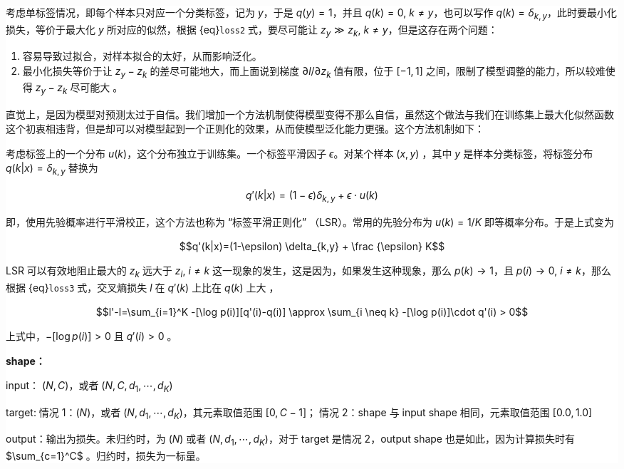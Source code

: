考虑单标签情况，即每个样本只对应一个分类标签，记为 $y$，于是 $q(y)=1$，并且 $q(k)=0, \ k \neq y$，也可以写作 $q(k)=\delta_{k,y}$，此时要最小化损失，等价于最大化 $y$ 所对应的似然，根据 {eq}`loss2` 式，要尽可能让 $z_y \gg z_k, \ k \neq y$，但是这存在两个问题：

1. 容易导致过拟合，对样本拟合的太好，从而影响泛化。
2. 最小化损失等价于让 $z_y - z_k$ 的差尽可能地大，而上面说到梯度 $\partial l / \partial z_k$ 值有限，位于 $[-1,1]$ 之间，限制了模型调整的能力，所以较难使得 $z_y-z_k$ 尽可能大 。

直觉上，是因为模型对预测太过于自信。我们增加一个方法机制使得模型变得不那么自信，虽然这个做法与我们在训练集上最大化似然函数这个初衷相违背，但是却可以对模型起到一个正则化的效果，从而使模型泛化能力更强。这个方法机制如下：

考虑标签上的一个分布 $u(k)$，这个分布独立于训练集。一个标签平滑因子 $\epsilon$。对某个样本 $(x,y)$ ，其中 $y$ 是样本分类标签，将标签分布 $q(k|x)=\delta_{k,y}$ 替换为

$$q'(k|x)=(1-\epsilon) \delta_{k,y} + \epsilon \cdot u(k)$$

即，使用先验概率进行平滑校正，这个方法也称为 “标签平滑正则化” （LSR）。常用的先验分布为 $u(k)=1/K$ 即等概率分布。于是上式变为 

$$q'(k|x)=(1-\epsilon) \delta_{k,y} + \frac {\epsilon} K$$

LSR 可以有效地阻止最大的 $z_k$ 远大于 $z_i, \ i \neq k$ 这一现象的发生，这是因为，如果发生这种现象，那么 $p(k) \rightarrow 1$，且 $p(i) \rightarrow 0, \ i \neq k$，那么根据 {eq}`loss3` 式，交叉熵损失 $l$ 在 $q'(k)$ 上比在 $q(k)$ 上大 ，

$$l'-l=\sum_{i=1}^K -[\log p(i)][q'(i)-q(i)] \approx \sum_{i \neq k} -[\log p(i)]\cdot q'(i) > 0$$

上式中，$-[\log p(i)]>0$ 且 $q'(i)>0$  。



**shape：**

input： $(N,C)$，或者 $(N,C,d_1,\cdots, d_K)$

target: 情况 1：$(N)$，或者 $(N,d_1,\cdots, d_K)$，其元素取值范围 $[0, C-1]$； 情况 2：shape 与 input shape 相同，元素取值范围 $[0.0,1.0]$

output：输出为损失。未归约时，为 $(N)$ 或者 $(N,d_1,\cdots, d_K)$，对于 target 是情况 2，output shape 也是如此，因为计算损失时有 $\sum_{c=1}^C$ 。归约时，损失为一标量。